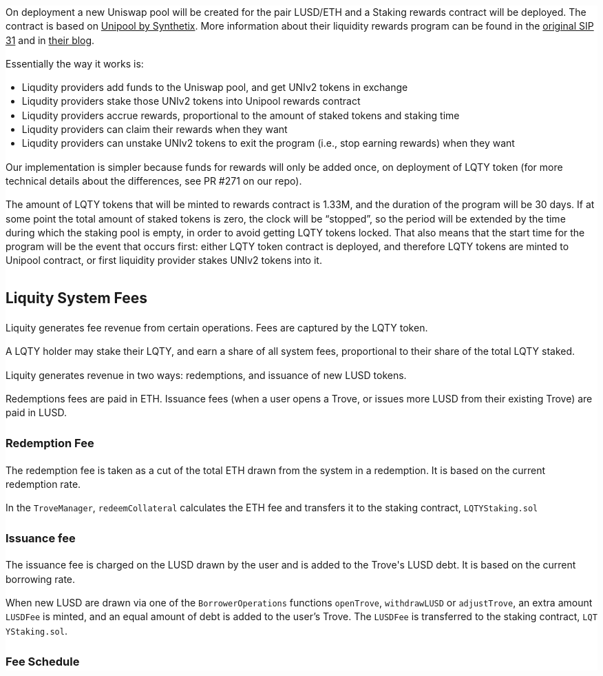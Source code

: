 On deployment a new Uniswap pool will be created for the pair LUSD/ETH and a Staking rewards contract will be deployed. The contract is based on [Unipool by Synthetix](https://github.com/Synthetixio/Unipool/blob/master/contracts/Unipool.sol). More information about their liquidity rewards program can be found in the [original SIP 31](https://sips.synthetix.io/sips/sip-31) and in [their blog](https://blog.synthetix.io/new-uniswap-seth-lp-reward-system/).

Essentially the way it works is:
- Liqudity providers add funds to the Uniswap pool, and get UNIv2 tokens in exchange
- Liqudity providers stake those UNIv2 tokens into Unipool rewards contract
- Liqudity providers accrue rewards, proportional to the amount of staked tokens and staking time
- Liqudity providers can claim their rewards when they want
- Liqudity providers can unstake UNIv2 tokens to exit the program (i.e., stop earning rewards) when they want

Our implementation is simpler because funds for rewards will only be added once, on deployment of LQTY token (for more technical details about the differences, see PR #271 on our repo).

The amount of LQTY tokens that will be minted to rewards contract is 1.33M, and the duration of the program will be 30 days. If at some point the total amount of staked tokens is zero, the clock will be “stopped”, so the period will be extended by the time during which the staking pool is empty, in order to avoid getting LQTY tokens locked. That also means that the start time for the program will be the event that occurs first: either LQTY token contract is deployed, and therefore LQTY tokens are minted to Unipool contract, or first liquidity provider stakes UNIv2 tokens into it.

## Liquity System Fees

Liquity generates fee revenue from certain operations. Fees are captured by the LQTY token.

A LQTY holder may stake their LQTY, and earn a share of all system fees, proportional to their share of the total LQTY staked.

Liquity generates revenue in two ways: redemptions, and issuance of new LUSD tokens.

Redemptions fees are paid in ETH. Issuance fees (when a user opens a Trove, or issues more LUSD from their existing Trove) are paid in LUSD.

### Redemption Fee

The redemption fee is taken as a cut of the total ETH drawn from the system in a redemption. It is based on the current redemption rate.

In the `TroveManager`, `redeemCollateral` calculates the ETH fee and transfers it to the staking contract, `LQTYStaking.sol`

### Issuance fee

The issuance fee is charged on the LUSD drawn by the user and is added to the Trove's LUSD debt. It is based on the current borrowing rate.

When new LUSD are drawn via one of the `BorrowerOperations` functions `openTrove`, `withdrawLUSD` or `adjustTrove`, an extra amount `LUSDFee` is minted, and an equal amount of debt is added to the user’s Trove. The `LUSDFee` is transferred to the staking contract, `LQTYStaking.sol`.

### Fee Schedule
